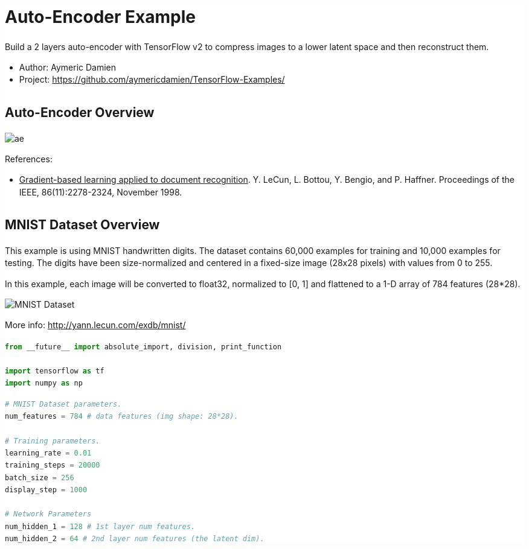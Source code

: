 # Auto-Encoder Example

Build a 2 layers auto-encoder with TensorFlow v2 to compress images to a lower latent space and then reconstruct them.

- Author: Aymeric Damien
- Project: https://github.com/aymericdamien/TensorFlow-Examples/

## Auto-Encoder Overview

<img src="http://kvfrans.com/content/images/2016/08/autoenc.jpg" alt="ae" style="width: 800px;"/>

References:
- [Gradient-based learning applied to document recognition](http://yann.lecun.com/exdb/publis/pdf/lecun-01a.pdf). Y. LeCun, L. Bottou, Y. Bengio, and P. Haffner. Proceedings of the IEEE, 86(11):2278-2324, November 1998.

## MNIST Dataset Overview

This example is using MNIST handwritten digits. The dataset contains 60,000 examples for training and 10,000 examples for testing. The digits have been size-normalized and centered in a fixed-size image (28x28 pixels) with values from 0 to 255. 

In this example, each image will be converted to float32, normalized to [0, 1] and flattened to a 1-D array of 784 features (28*28).

![MNIST Dataset](http://neuralnetworksanddeeplearning.com/images/mnist_100_digits.png)

More info: http://yann.lecun.com/exdb/mnist/


```python
from __future__ import absolute_import, division, print_function

import tensorflow as tf
import numpy as np
```


```python
# MNIST Dataset parameters.
num_features = 784 # data features (img shape: 28*28).

# Training parameters.
learning_rate = 0.01
training_steps = 20000
batch_size = 256
display_step = 1000

# Network Parameters
num_hidden_1 = 128 # 1st layer num features.
num_hidden_2 = 64 # 2nd layer num features (the latent dim).
```
